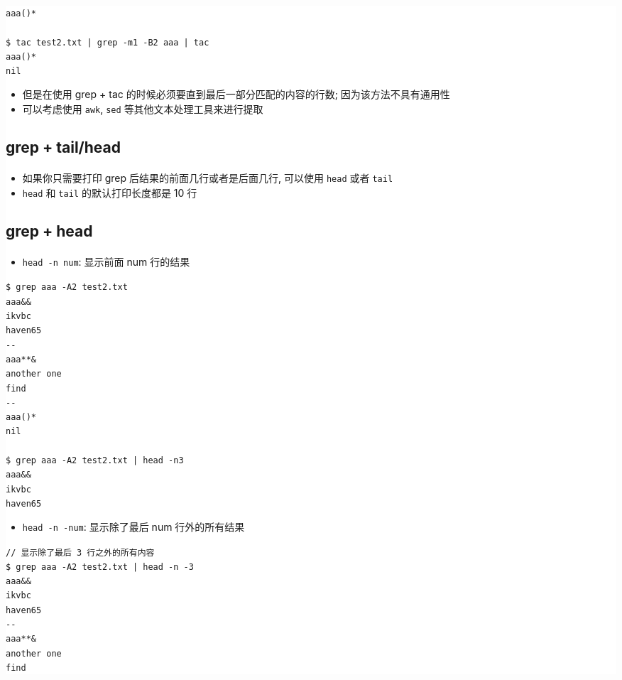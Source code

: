```console
aaa()*

$ tac test2.txt | grep -m1 -B2 aaa | tac
aaa()*
nil

```

- 但是在使用 grep + tac 的时候必须要直到最后一部分匹配的内容的行数; 因为该方法不具有通用性
- 可以考虑使用 `awk`, `sed` 等其他文本处理工具来进行提取

## grep + tail/head

- 如果你只需要打印 grep 后结果的前面几行或者是后面几行, 可以使用 `head` 或者 `tail`
- `head` 和 `tail` 的默认打印长度都是 10 行

## grep + head

- `head -n num`: 显示前面 num 行的结果

```console
$ grep aaa -A2 test2.txt
aaa&&
ikvbc
haven65
--
aaa**&
another one 
find
--
aaa()*
nil

$ grep aaa -A2 test2.txt | head -n3
aaa&&
ikvbc
haven65
```

- `head -n -num`: 显示除了最后 num 行外的所有结果

```console
// 显示除了最后 3 行之外的所有内容
$ grep aaa -A2 test2.txt | head -n -3
aaa&&
ikvbc
haven65
--
aaa**&
another one 
find
```
